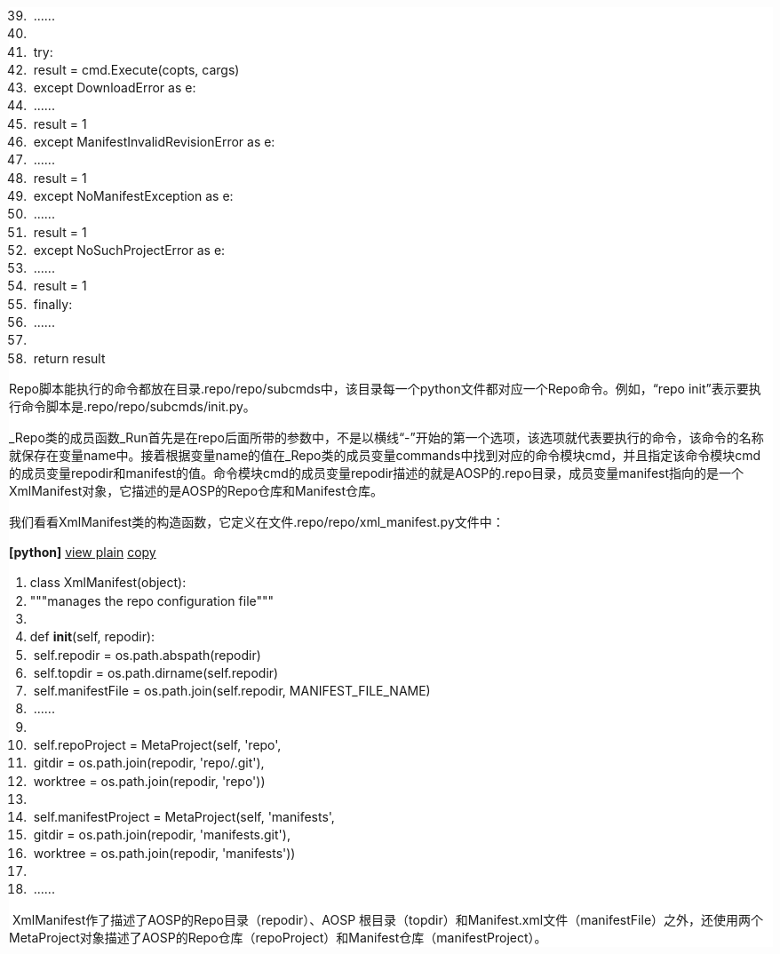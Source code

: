 39. ​    ......  
40.   
41. ​    try:  
42. ​      result = cmd.Execute(copts, cargs)  
43. ​    except DownloadError as e:  
44. ​      ......  
45. ​      result = 1  
46. ​    except ManifestInvalidRevisionError as e:  
47. ​      ......  
48. ​      result = 1  
49. ​    except NoManifestException as e:  
50. ​      ......  
51. ​      result = 1  
52. ​    except NoSuchProjectError as e:  
53. ​      ......  
54. ​      result = 1  
55. ​    finally:  
56. ​      ......  
57.   
58. ​    return result  

​        Repo脚本能执行的命令都放在目录.repo/repo/subcmds中，该目录每一个python文件都对应一个Repo命令。例如，“repo init”表示要执行命令脚本是.repo/repo/subcmds/init.py。

​        _Repo类的成员函数_Run首先是在repo后面所带的参数中，不是以横线“-”开始的第一个选项，该选项就代表要执行的命令，该命令的名称就保存在变量name中。接着根据变量name的值在_Repo类的成员变量commands中找到对应的命令模块cmd，并且指定该命令模块cmd的成员变量repodir和manifest的值。命令模块cmd的成员变量repodir描述的就是AOSP的.repo目录，成员变量manifest指向的是一个XmlManifest对象，它描述的是AOSP的Repo仓库和Manifest仓库。

​       我们看看XmlManifest类的构造函数，它定义在文件.repo/repo/xml_manifest.py文件中：

**[python]** [view plain](http://blog.csdn.net/luoshengyang/article/details/18195205#) [copy](http://blog.csdn.net/luoshengyang/article/details/18195205#)

1. class XmlManifest(object):  
2.   """manages the repo configuration file"""  
3.   
4.   def __init__(self, repodir):  
5. ​    self.repodir = os.path.abspath(repodir)  
6. ​    self.topdir = os.path.dirname(self.repodir)  
7. ​    self.manifestFile = os.path.join(self.repodir, MANIFEST_FILE_NAME)  
8. ​    ......  
9.   
10. ​    self.repoProject = MetaProject(self, 'repo',  
11. ​      gitdir   = os.path.join(repodir, 'repo/.git'),  
12. ​      worktree = os.path.join(repodir, 'repo'))  
13.   
14. ​    self.manifestProject = MetaProject(self, 'manifests',  
15. ​      gitdir   = os.path.join(repodir, 'manifests.git'),  
16. ​      worktree = os.path.join(repodir, 'manifests'))  
17.   
18. ​    ......  

​         XmlManifest作了描述了AOSP的Repo目录（repodir）、AOSP 根目录（topdir）和Manifest.xml文件（manifestFile）之外，还使用两个MetaProject对象描述了AOSP的Repo仓库（repoProject）和Manifest仓库（manifestProject）。
